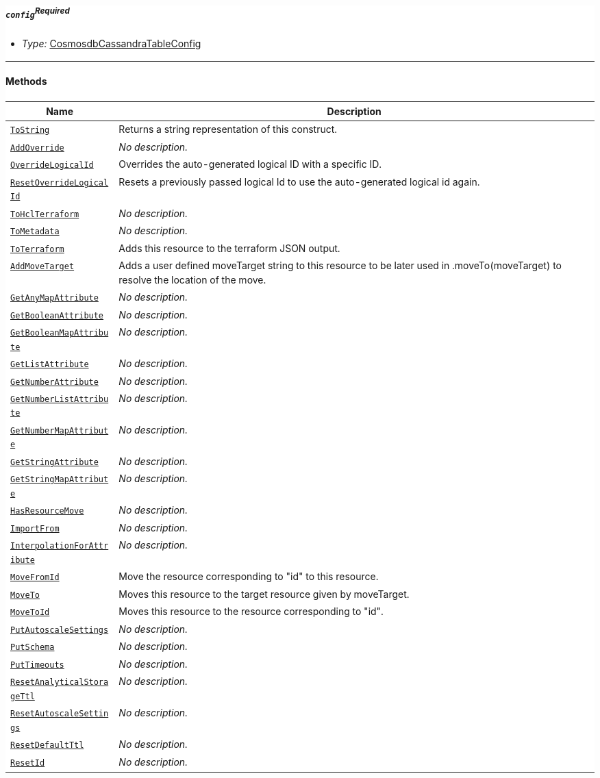 
##### `config`<sup>Required</sup> <a name="config" id="@cdktf/provider-azurerm.cosmosdbCassandraTable.CosmosdbCassandraTable.Initializer.parameter.config"></a>

- *Type:* <a href="#@cdktf/provider-azurerm.cosmosdbCassandraTable.CosmosdbCassandraTableConfig">CosmosdbCassandraTableConfig</a>

---

#### Methods <a name="Methods" id="Methods"></a>

| **Name** | **Description** |
| --- | --- |
| <code><a href="#@cdktf/provider-azurerm.cosmosdbCassandraTable.CosmosdbCassandraTable.toString">ToString</a></code> | Returns a string representation of this construct. |
| <code><a href="#@cdktf/provider-azurerm.cosmosdbCassandraTable.CosmosdbCassandraTable.addOverride">AddOverride</a></code> | *No description.* |
| <code><a href="#@cdktf/provider-azurerm.cosmosdbCassandraTable.CosmosdbCassandraTable.overrideLogicalId">OverrideLogicalId</a></code> | Overrides the auto-generated logical ID with a specific ID. |
| <code><a href="#@cdktf/provider-azurerm.cosmosdbCassandraTable.CosmosdbCassandraTable.resetOverrideLogicalId">ResetOverrideLogicalId</a></code> | Resets a previously passed logical Id to use the auto-generated logical id again. |
| <code><a href="#@cdktf/provider-azurerm.cosmosdbCassandraTable.CosmosdbCassandraTable.toHclTerraform">ToHclTerraform</a></code> | *No description.* |
| <code><a href="#@cdktf/provider-azurerm.cosmosdbCassandraTable.CosmosdbCassandraTable.toMetadata">ToMetadata</a></code> | *No description.* |
| <code><a href="#@cdktf/provider-azurerm.cosmosdbCassandraTable.CosmosdbCassandraTable.toTerraform">ToTerraform</a></code> | Adds this resource to the terraform JSON output. |
| <code><a href="#@cdktf/provider-azurerm.cosmosdbCassandraTable.CosmosdbCassandraTable.addMoveTarget">AddMoveTarget</a></code> | Adds a user defined moveTarget string to this resource to be later used in .moveTo(moveTarget) to resolve the location of the move. |
| <code><a href="#@cdktf/provider-azurerm.cosmosdbCassandraTable.CosmosdbCassandraTable.getAnyMapAttribute">GetAnyMapAttribute</a></code> | *No description.* |
| <code><a href="#@cdktf/provider-azurerm.cosmosdbCassandraTable.CosmosdbCassandraTable.getBooleanAttribute">GetBooleanAttribute</a></code> | *No description.* |
| <code><a href="#@cdktf/provider-azurerm.cosmosdbCassandraTable.CosmosdbCassandraTable.getBooleanMapAttribute">GetBooleanMapAttribute</a></code> | *No description.* |
| <code><a href="#@cdktf/provider-azurerm.cosmosdbCassandraTable.CosmosdbCassandraTable.getListAttribute">GetListAttribute</a></code> | *No description.* |
| <code><a href="#@cdktf/provider-azurerm.cosmosdbCassandraTable.CosmosdbCassandraTable.getNumberAttribute">GetNumberAttribute</a></code> | *No description.* |
| <code><a href="#@cdktf/provider-azurerm.cosmosdbCassandraTable.CosmosdbCassandraTable.getNumberListAttribute">GetNumberListAttribute</a></code> | *No description.* |
| <code><a href="#@cdktf/provider-azurerm.cosmosdbCassandraTable.CosmosdbCassandraTable.getNumberMapAttribute">GetNumberMapAttribute</a></code> | *No description.* |
| <code><a href="#@cdktf/provider-azurerm.cosmosdbCassandraTable.CosmosdbCassandraTable.getStringAttribute">GetStringAttribute</a></code> | *No description.* |
| <code><a href="#@cdktf/provider-azurerm.cosmosdbCassandraTable.CosmosdbCassandraTable.getStringMapAttribute">GetStringMapAttribute</a></code> | *No description.* |
| <code><a href="#@cdktf/provider-azurerm.cosmosdbCassandraTable.CosmosdbCassandraTable.hasResourceMove">HasResourceMove</a></code> | *No description.* |
| <code><a href="#@cdktf/provider-azurerm.cosmosdbCassandraTable.CosmosdbCassandraTable.importFrom">ImportFrom</a></code> | *No description.* |
| <code><a href="#@cdktf/provider-azurerm.cosmosdbCassandraTable.CosmosdbCassandraTable.interpolationForAttribute">InterpolationForAttribute</a></code> | *No description.* |
| <code><a href="#@cdktf/provider-azurerm.cosmosdbCassandraTable.CosmosdbCassandraTable.moveFromId">MoveFromId</a></code> | Move the resource corresponding to "id" to this resource. |
| <code><a href="#@cdktf/provider-azurerm.cosmosdbCassandraTable.CosmosdbCassandraTable.moveTo">MoveTo</a></code> | Moves this resource to the target resource given by moveTarget. |
| <code><a href="#@cdktf/provider-azurerm.cosmosdbCassandraTable.CosmosdbCassandraTable.moveToId">MoveToId</a></code> | Moves this resource to the resource corresponding to "id". |
| <code><a href="#@cdktf/provider-azurerm.cosmosdbCassandraTable.CosmosdbCassandraTable.putAutoscaleSettings">PutAutoscaleSettings</a></code> | *No description.* |
| <code><a href="#@cdktf/provider-azurerm.cosmosdbCassandraTable.CosmosdbCassandraTable.putSchema">PutSchema</a></code> | *No description.* |
| <code><a href="#@cdktf/provider-azurerm.cosmosdbCassandraTable.CosmosdbCassandraTable.putTimeouts">PutTimeouts</a></code> | *No description.* |
| <code><a href="#@cdktf/provider-azurerm.cosmosdbCassandraTable.CosmosdbCassandraTable.resetAnalyticalStorageTtl">ResetAnalyticalStorageTtl</a></code> | *No description.* |
| <code><a href="#@cdktf/provider-azurerm.cosmosdbCassandraTable.CosmosdbCassandraTable.resetAutoscaleSettings">ResetAutoscaleSettings</a></code> | *No description.* |
| <code><a href="#@cdktf/provider-azurerm.cosmosdbCassandraTable.CosmosdbCassandraTable.resetDefaultTtl">ResetDefaultTtl</a></code> | *No description.* |
| <code><a href="#@cdktf/provider-azurerm.cosmosdbCassandraTable.CosmosdbCassandraTable.resetId">ResetId</a></code> | *No description.* |